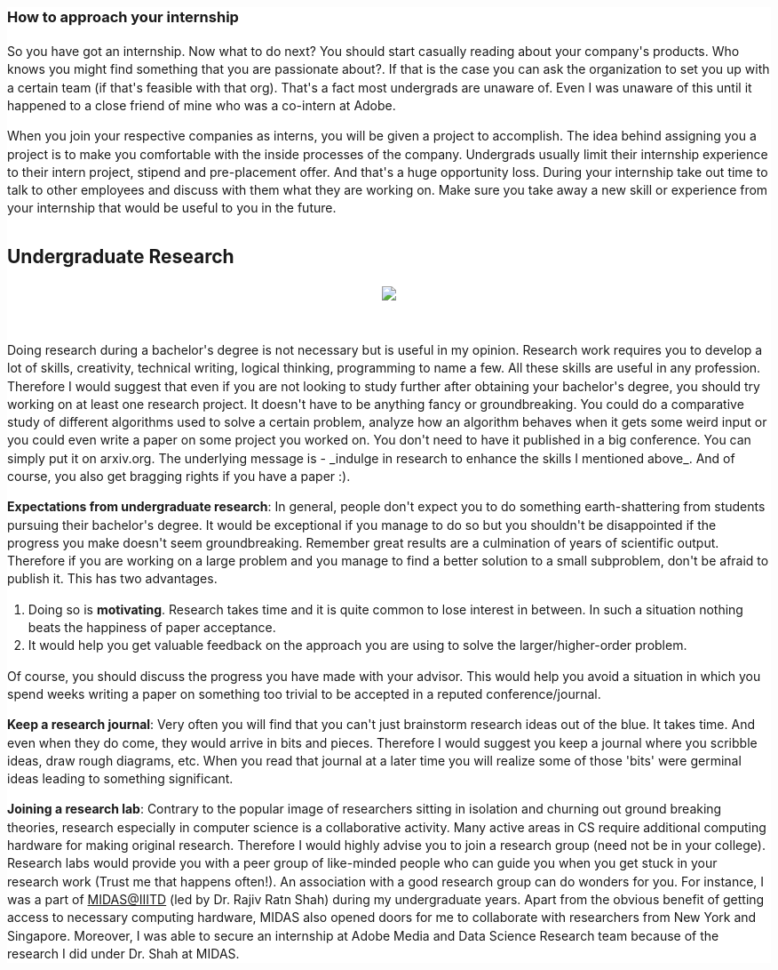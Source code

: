 ### How to approach your internship
So you have got an internship. Now what to do next? You should start casually reading about your company's products. Who knows you might find something that you are passionate about?. If that is the case you can ask the organization to set you up with a certain team (if that's feasible with that org). That's a fact most undergrads are unaware of. Even I was unaware of this until it happened to a close friend of mine who was a co-intern at Adobe.

When you join your respective companies as interns, you will be given a project to accomplish. The idea behind assigning you a project is to make you comfortable with the inside processes of the company. Undergrads usually limit their internship experience to their intern project, stipend and pre-placement offer. And that's a huge opportunity loss. During your internship take out time to talk to other employees and discuss with them what they are working on. Make sure you take away a new skill or experience from your internship that would be useful to you in the future.

## Undergraduate Research

<center><img src="{{site.baseurl}}/assets/survival-guide/research.jpg"> </center> <br/><br/>
Doing research during a bachelor's degree is not necessary but is useful in my opinion. Research work requires you to develop a lot of skills, creativity, technical writing, logical thinking, programming to name a few. All these skills are useful in any profession. Therefore I would suggest that even if you are not looking to study further after obtaining your bachelor's degree, you should try working on at least one research project. It doesn't have to be anything fancy or groundbreaking. You could do a comparative study of different algorithms used to solve a certain problem, analyze how an algorithm behaves when it gets some weird input or you could even write a paper on some project you worked on. You don't need to have it published in a big conference. You can simply put it on arxiv.org. The underlying message is - _indulge in research to enhance the skills I mentioned above_. And of course, you also get bragging rights if you have a paper :).

**Expectations from undergraduate research**: In general, people don't expect you to do something earth-shattering from students pursuing their bachelor's degree. It would be exceptional if you manage to do so but you shouldn't be disappointed if the progress you make doesn't seem groundbreaking. Remember great results are a culmination of years of scientific output. Therefore if you are working on a large problem and you manage to find a better solution to a small subproblem, don't be afraid to publish it. This has two advantages.
1. Doing so is **motivating**. Research takes time and it is quite common to lose interest in between. In such a situation nothing beats the happiness of paper acceptance.
2. It would help you get valuable feedback on the approach you are using to solve the larger/higher-order problem. 

Of course, you should discuss the progress you have made with your advisor. This would help you avoid a situation in which you spend weeks writing a paper on something too trivial to be accepted in a reputed conference/journal.
<br>

**Keep a research journal**: Very often you will find that you can't just brainstorm research ideas out of the blue. It takes time. And even when they do come, they would arrive in bits and pieces. Therefore I would suggest you keep a journal where you scribble ideas, draw rough diagrams, etc. When you read that journal at a later time you will realize some of those 'bits' were germinal ideas leading to something significant.<br>

**Joining a research lab**: Contrary to the popular image of researchers sitting in isolation and churning out ground breaking theories, research especially in computer science is a collaborative activity. Many active areas in CS require additional computing hardware for making original research. Therefore I would highly advise you to join a research group (need not be in your college). Research labs would provide you with a peer group of like-minded people who can guide you when you get stuck in your research work (Trust me that happens often!). An association with a good research group can do wonders for you. For instance, I was a part of [MIDAS@IIITD](http://midas.iiitd.edu.in/) (led by Dr. Rajiv Ratn Shah) during my undergraduate years. Apart from the obvious benefit of getting access to necessary computing hardware, MIDAS also opened doors for me to collaborate with researchers from New York and Singapore. Moreover, I was able to secure an internship at Adobe Media and Data Science Research team because of the research I did under Dr. Shah at MIDAS.
